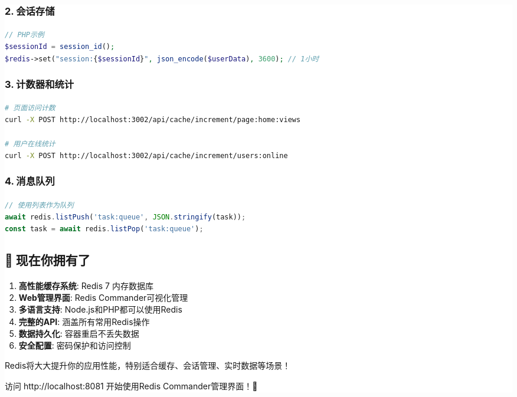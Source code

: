 ### 2. **会话存储**
```php
// PHP示例
$sessionId = session_id();
$redis->set("session:{$sessionId}", json_encode($userData), 3600); // 1小时
```

### 3. **计数器和统计**
```bash
# 页面访问计数
curl -X POST http://localhost:3002/api/cache/increment/page:home:views

# 用户在线统计
curl -X POST http://localhost:3002/api/cache/increment/users:online
```

### 4. **消息队列**
```javascript
// 使用列表作为队列
await redis.listPush('task:queue', JSON.stringify(task));
const task = await redis.listPop('task:queue');
```

## 🎯 现在你拥有了

1. **高性能缓存系统**: Redis 7 内存数据库
2. **Web管理界面**: Redis Commander可视化管理
3. **多语言支持**: Node.js和PHP都可以使用Redis
4. **完整的API**: 涵盖所有常用Redis操作
5. **数据持久化**: 容器重启不丢失数据
6. **安全配置**: 密码保护和访问控制

Redis将大大提升你的应用性能，特别适合缓存、会话管理、实时数据等场景！

访问 http://localhost:8081 开始使用Redis Commander管理界面！🎉
